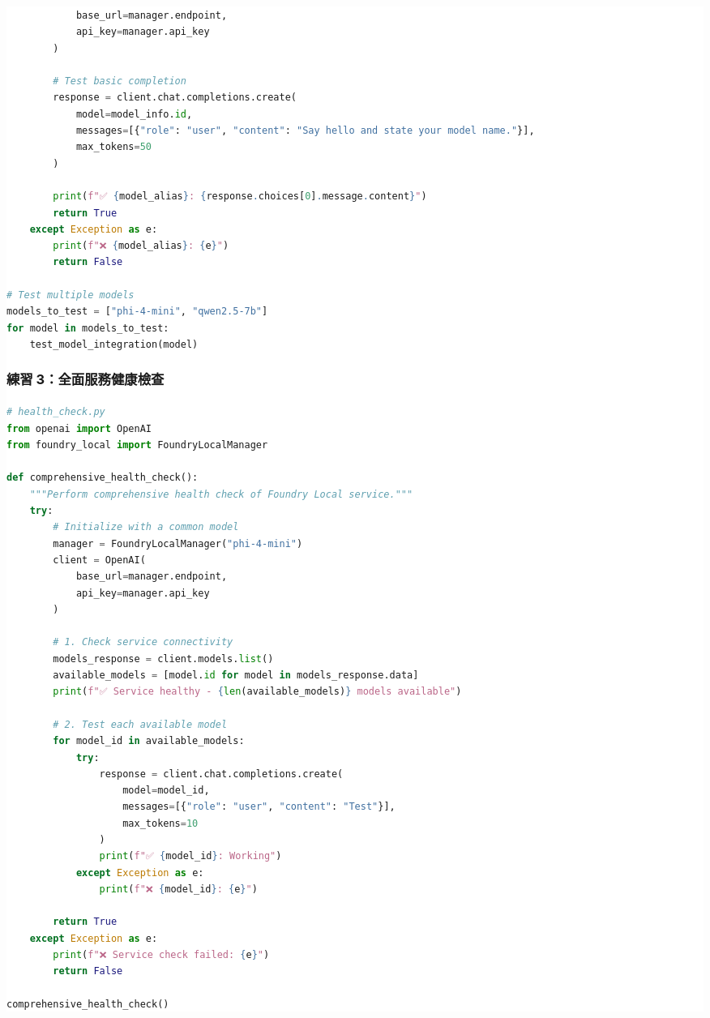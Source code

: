 ```python
            base_url=manager.endpoint,
            api_key=manager.api_key
        )
        
        # Test basic completion
        response = client.chat.completions.create(
            model=model_info.id,
            messages=[{"role": "user", "content": "Say hello and state your model name."}],
            max_tokens=50
        )
        
        print(f"✅ {model_alias}: {response.choices[0].message.content}")
        return True
    except Exception as e:
        print(f"❌ {model_alias}: {e}")
        return False

# Test multiple models
models_to_test = ["phi-4-mini", "qwen2.5-7b"]
for model in models_to_test:
    test_model_integration(model)
```

### 練習 3：全面服務健康檢查

```python
# health_check.py
from openai import OpenAI
from foundry_local import FoundryLocalManager

def comprehensive_health_check():
    """Perform comprehensive health check of Foundry Local service."""
    try:
        # Initialize with a common model
        manager = FoundryLocalManager("phi-4-mini")
        client = OpenAI(
            base_url=manager.endpoint,
            api_key=manager.api_key
        )
        
        # 1. Check service connectivity
        models_response = client.models.list()
        available_models = [model.id for model in models_response.data]
        print(f"✅ Service healthy - {len(available_models)} models available")
        
        # 2. Test each available model
        for model_id in available_models:
            try:
                response = client.chat.completions.create(
                    model=model_id,
                    messages=[{"role": "user", "content": "Test"}],
                    max_tokens=10
                )
                print(f"✅ {model_id}: Working")
            except Exception as e:
                print(f"❌ {model_id}: {e}")
        
        return True
    except Exception as e:
        print(f"❌ Service check failed: {e}")
        return False

comprehensive_health_check()
```